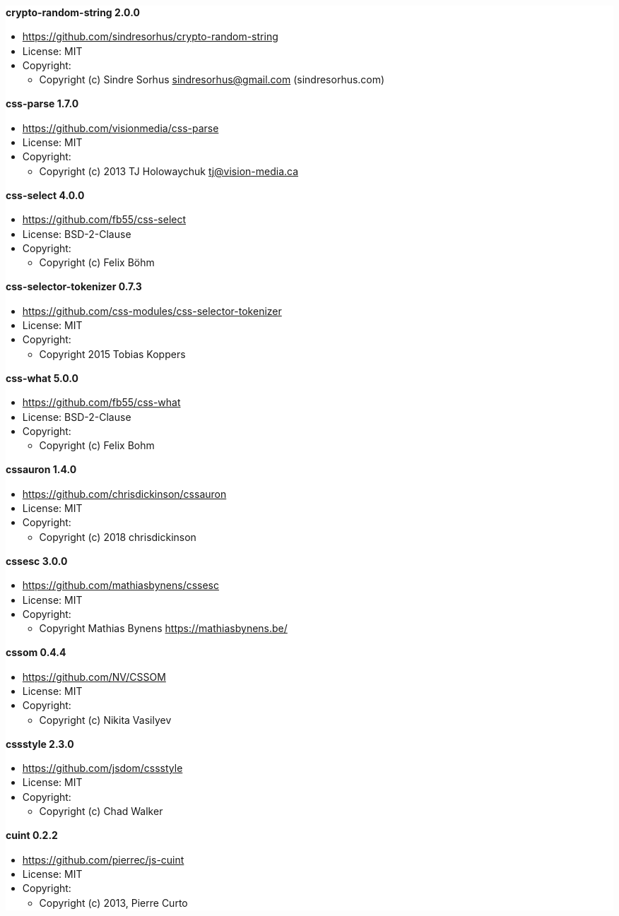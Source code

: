 __crypto-random-string 2.0.0__
 * https://github.com/sindresorhus/crypto-random-string
 * License: MIT
 * Copyright:
   * Copyright (c) Sindre Sorhus <sindresorhus@gmail.com> (sindresorhus.com)

__css-parse 1.7.0__
 * https://github.com/visionmedia/css-parse
 * License: MIT
 * Copyright:
   * Copyright (c) 2013 TJ Holowaychuk <tj@vision-media.ca>

__css-select 4.0.0__
 * https://github.com/fb55/css-select
 * License: BSD-2-Clause
 * Copyright:
   * Copyright (c) Felix Böhm

__css-selector-tokenizer 0.7.3__
 * https://github.com/css-modules/css-selector-tokenizer
 * License: MIT
 * Copyright:
   * Copyright 2015 Tobias Koppers

__css-what 5.0.0__
 * https://github.com/fb55/css-what
 * License: BSD-2-Clause
 * Copyright:
   * Copyright (c) Felix Bohm

__cssauron 1.4.0__
 * https://github.com/chrisdickinson/cssauron
 * License: MIT
 * Copyright:
   * Copyright (c) 2018 chrisdickinson

__cssesc 3.0.0__
 * https://github.com/mathiasbynens/cssesc
 * License: MIT
 * Copyright:
   * Copyright Mathias Bynens <https://mathiasbynens.be/>

__cssom 0.4.4__
 * https://github.com/NV/CSSOM
 * License: MIT
 * Copyright:
   * Copyright (c) Nikita Vasilyev

__cssstyle 2.3.0__
 * https://github.com/jsdom/cssstyle
 * License: MIT
 * Copyright:
   * Copyright (c) Chad Walker

__cuint 0.2.2__
 * https://github.com/pierrec/js-cuint
 * License: MIT
 * Copyright:
   * Copyright (c) 2013, Pierre Curto
